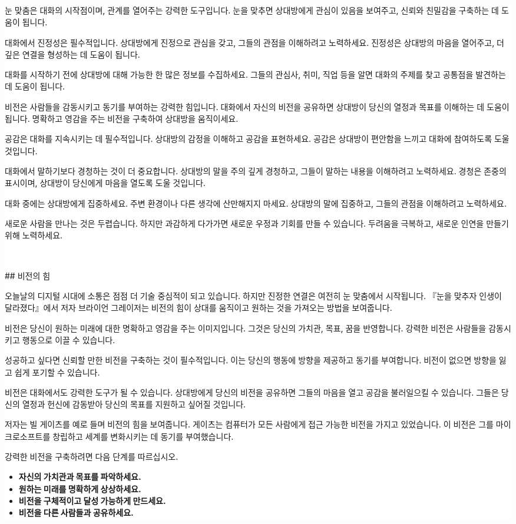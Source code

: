 
눈 맞춤은 대화의 시작점이며, 관계를 열어주는 강력한 도구입니다. 눈을 맞추면 상대방에게 관심이 있음을 보여주고, 신뢰와 친밀감을 구축하는 데 도움이 됩니다.



대화에서 진정성은 필수적입니다. 상대방에게 진정으로 관심을 갖고, 그들의 관점을 이해하려고 노력하세요. 진정성은 상대방의 마음을 열어주고, 더 깊은 연결을 형성하는 데 도움이 됩니다.



대화를 시작하기 전에 상대방에 대해 가능한 한 많은 정보를 수집하세요. 그들의 관심사, 취미, 직업 등을 알면 대화의 주제를 찾고 공통점을 발견하는 데 도움이 됩니다.



비전은 사람들을 감동시키고 동기를 부여하는 강력한 힘입니다. 대화에서 자신의 비전을 공유하면 상대방이 당신의 열정과 목표를 이해하는 데 도움이 됩니다. 명확하고 영감을 주는 비전을 구축하여 상대방을 움직이세요.



공감은 대화를 지속시키는 데 필수적입니다. 상대방의 감정을 이해하고 공감을 표현하세요. 공감은 상대방이 편안함을 느끼고 대화에 참여하도록 도울 것입니다.



대화에서 말하기보다 경청하는 것이 더 중요합니다. 상대방의 말을 주의 깊게 경청하고, 그들이 말하는 내용을 이해하려고 노력하세요. 경청은 존중의 표시이며, 상대방이 당신에게 마음을 열도록 도울 것입니다.



대화 중에는 상대방에게 집중하세요. 주변 환경이나 다른 생각에 산만해지지 마세요. 상대방의 말에 집중하고, 그들의 관점을 이해하려고 노력하세요.



새로운 사람을 만나는 것은 두렵습니다. 하지만 과감하게 다가가면 새로운 우정과 기회를 만들 수 있습니다. 두려움을 극복하고, 새로운 인연을 만들기 위해 노력하세요.

<p>&nbsp;</p>
## 비전의 힘



오늘날의 디지털 시대에 소통은 점점 더 기술 중심적이 되고 있습니다. 하지만 진정한 연결은 여전히 눈 맞춤에서 시작됩니다. 『눈을 맞추자 인생이 달라졌다』에서 저자 브라이언 그레이저는 비전의 힘이 상대를 움직이고 원하는 것을 가져오는 방법을 보여줍니다.



비전은 당신이 원하는 미래에 대한 명확하고 영감을 주는 이미지입니다. 그것은 당신의 가치관, 목표, 꿈을 반영합니다. 강력한 비전은 사람들을 감동시키고 행동으로 이끌 수 있습니다.



성공하고 싶다면 신뢰할 만한 비전을 구축하는 것이 필수적입니다. 이는 당신의 행동에 방향을 제공하고 동기를 부여합니다. 비전이 없으면 방향을 잃고 쉽게 포기할 수 있습니다.



비전은 대화에서도 강력한 도구가 될 수 있습니다. 상대방에게 당신의 비전을 공유하면 그들의 마음을 열고 공감을 불러일으킬 수 있습니다. 그들은 당신의 열정과 헌신에 감동받아 당신의 목표를 지원하고 싶어질 것입니다.



저자는 빌 게이츠를 예로 들며 비전의 힘을 보여줍니다. 게이츠는 컴퓨터가 모든 사람에게 접근 가능한 비전을 가지고 있었습니다. 이 비전은 그를 마이크로소프트를 창립하고 세계를 변화시키는 데 동기를 부여했습니다.



강력한 비전을 구축하려면 다음 단계를 따르십시오.

- **자신의 가치관과 목표를 파악하세요.**
- **원하는 미래를 명확하게 상상하세요.**
- **비전을 구체적이고 달성 가능하게 만드세요.**
- **비전을 다른 사람들과 공유하세요.**
